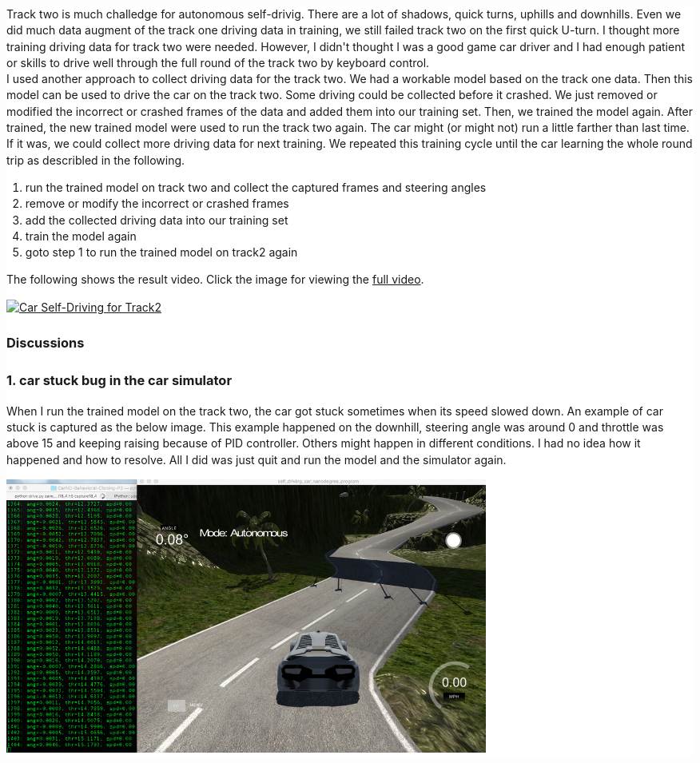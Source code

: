 Track two is much challedge for autonomous self-drivig.  There are a lot of shadows, quick turns, uphills and downhills.  Even we did much data augment of the track one driving data in training, we still failed track two on the first quick U-turn.   I thought more training driving data for track two were needed.  However, I didn't thought I was a good game car driver and I had enough patient or skills to drive well through the full round of the track two by keyboard control.  
I used another approach to collect driving data for the track two.  We had a workable model based on the track one data.  Then this model can be used to drive the car on the track two.  Some driving could be collected before it crashed. We just removed or modified the incorrect or crashed frames of the data and added them into our training set.  Then, we trained the model again.  After trained, the new trained model were used to run the track two again.  The car might (or might not) run a little farther than last time.  If it was, we could collect more driving data for next training.   We repeated this training cycle until the car learning the whole round trip as describled in the following.  

1. run the trained model on track two and collect the captured frames and steering angles
2. remove or modify the incorrect or crashed frames
3. add the collected driving data into our training set
4. train the model again
5. goto step 1 to run the trained model on track2 again

The following shows the result video.  Click the image for viewing the [full video](https://youtu.be/GzPWI4F-pe0).

[![Car Self-Driving for Track2](./examples/track2_clip.gif)](https://youtu.be/GzPWI4F-pe0)  


### Discussions

### 1. car stuck bug in the car simulator

When I run the trained model on the track two, the car got stuck sometimes when its speed slowed down.  An example of car stuck is captured as the below image.  This example happened on the downhill, steering angle was around 0 and throttle was above 15 and keeping raising because of PID controller.  Others might happen in different conditions.  I had no idea how it happened and how to resolve.  All I did was just quit and run the model and the simulator again.  

<img src="./examples/car_stuck.png" width="600" alt="car stuck" />
